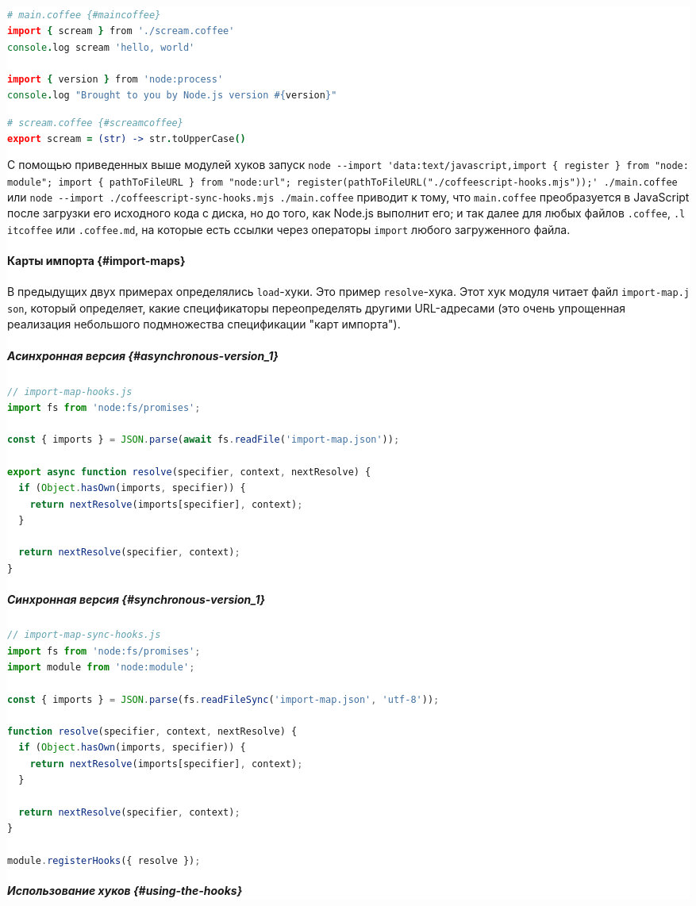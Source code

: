 ```coffee [COFFEECRIPT]
# main.coffee {#maincoffee}
import { scream } from './scream.coffee'
console.log scream 'hello, world'

import { version } from 'node:process'
console.log "Brought to you by Node.js version #{version}"
```
```coffee [COFFEECRIPT]
# scream.coffee {#screamcoffee}
export scream = (str) -> str.toUpperCase()
```
С помощью приведенных выше модулей хуков запуск `node --import 'data:text/javascript,import { register } from "node:module"; import { pathToFileURL } from "node:url"; register(pathToFileURL("./coffeescript-hooks.mjs"));' ./main.coffee` или `node --import ./coffeescript-sync-hooks.mjs ./main.coffee` приводит к тому, что `main.coffee` преобразуется в JavaScript после загрузки его исходного кода с диска, но до того, как Node.js выполнит его; и так далее для любых файлов `.coffee`, `.litcoffee` или `.coffee.md`, на которые есть ссылки через операторы `import` любого загруженного файла.


#### Карты импорта {#import-maps}

В предыдущих двух примерах определялись `load`-хуки. Это пример `resolve`-хука. Этот хук модуля читает файл `import-map.json`, который определяет, какие спецификаторы переопределять другими URL-адресами (это очень упрощенная реализация небольшого подмножества спецификации "карт импорта").

##### Асинхронная версия {#asynchronous-version_1}

```js [ESM]
// import-map-hooks.js
import fs from 'node:fs/promises';

const { imports } = JSON.parse(await fs.readFile('import-map.json'));

export async function resolve(specifier, context, nextResolve) {
  if (Object.hasOwn(imports, specifier)) {
    return nextResolve(imports[specifier], context);
  }

  return nextResolve(specifier, context);
}
```
##### Синхронная версия {#synchronous-version_1}

```js [ESM]
// import-map-sync-hooks.js
import fs from 'node:fs/promises';
import module from 'node:module';

const { imports } = JSON.parse(fs.readFileSync('import-map.json', 'utf-8'));

function resolve(specifier, context, nextResolve) {
  if (Object.hasOwn(imports, specifier)) {
    return nextResolve(imports[specifier], context);
  }

  return nextResolve(specifier, context);
}

module.registerHooks({ resolve });
```
##### Использование хуков {#using-the-hooks}
